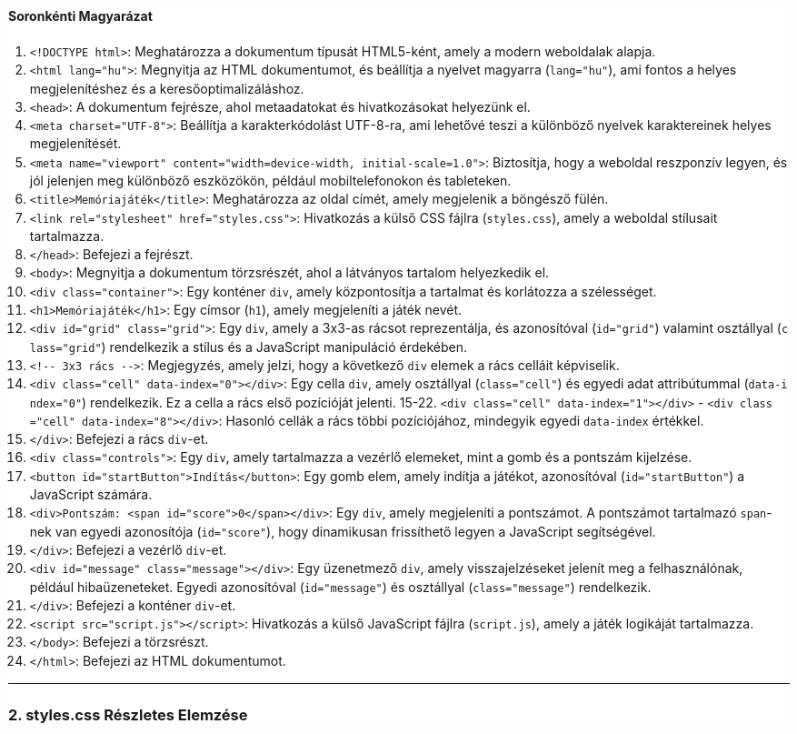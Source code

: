 #### Soronkénti Magyarázat

1. `<!DOCTYPE html>`: Meghatározza a dokumentum típusát HTML5-ként, amely a modern weboldalak alapja.
2. `<html lang="hu">`: Megnyitja az HTML dokumentumot, és beállítja a nyelvet magyarra (`lang="hu"`), ami fontos a helyes megjelenítéshez és a keresőoptimalizáláshoz.
3. `<head>`: A dokumentum fejrésze, ahol metaadatokat és hivatkozásokat helyezünk el.
4. `<meta charset="UTF-8">`: Beállítja a karakterkódolást UTF-8-ra, ami lehetővé teszi a különböző nyelvek karaktereinek helyes megjelenítését.
5. `<meta name="viewport" content="width=device-width, initial-scale=1.0">`: Biztosítja, hogy a weboldal reszponzív legyen, és jól jelenjen meg különböző eszközökön, például mobiltelefonokon és tableteken.
6. `<title>Memóriajáték</title>`: Meghatározza az oldal címét, amely megjelenik a böngésző fülén.
7. `<link rel="stylesheet" href="styles.css">`: Hivatkozás a külső CSS fájlra (`styles.css`), amely a weboldal stílusait tartalmazza.
8. `</head>`: Befejezi a fejrészt.
9. `<body>`: Megnyitja a dokumentum törzsrészét, ahol a látványos tartalom helyezkedik el.
10. `<div class="container">`: Egy konténer `div`, amely központosítja a tartalmat és korlátozza a szélességet.
11. `<h1>Memóriajáték</h1>`: Egy címsor (`h1`), amely megjeleníti a játék nevét.
12. `<div id="grid" class="grid">`: Egy `div`, amely a 3x3-as rácsot reprezentálja, és azonosítóval (`id="grid"`) valamint osztállyal (`class="grid"`) rendelkezik a stílus és a JavaScript manipuláció érdekében.
13. `<!-- 3x3 rács -->`: Megjegyzés, amely jelzi, hogy a következő `div` elemek a rács celláit képviselik.
14. `<div class="cell" data-index="0"></div>`: Egy cella `div`, amely osztállyal (`class="cell"`) és egyedi adat attribútummal (`data-index="0"`) rendelkezik. Ez a cella a rács első pozícióját jelenti.
15-22. `<div class="cell" data-index="1"></div>` - `<div class="cell" data-index="8"></div>`: Hasonló cellák a rács többi pozíciójához, mindegyik egyedi `data-index` értékkel.
23. `</div>`: Befejezi a rács `div`-et.
24. `<div class="controls">`: Egy `div`, amely tartalmazza a vezérlő elemeket, mint a gomb és a pontszám kijelzése.
25. `<button id="startButton">Indítás</button>`: Egy gomb elem, amely indítja a játékot, azonosítóval (`id="startButton"`) a JavaScript számára.
26. `<div>Pontszám: <span id="score">0</span></div>`: Egy `div`, amely megjeleníti a pontszámot. A pontszámot tartalmazó `span`-nek van egyedi azonosítója (`id="score"`), hogy dinamikusan frissíthető legyen a JavaScript segítségével.
27. `</div>`: Befejezi a vezérlő `div`-et.
28. `<div id="message" class="message"></div>`: Egy üzenetmező `div`, amely visszajelzéseket jelenít meg a felhasználónak, például hibaüzeneteket. Egyedi azonosítóval (`id="message"`) és osztállyal (`class="message"`) rendelkezik.
29. `</div>`: Befejezi a konténer `div`-et.
30. `<script src="script.js"></script>`: Hivatkozás a külső JavaScript fájlra (`script.js`), amely a játék logikáját tartalmazza.
31. `</body>`: Befejezi a törzsrészt.
32. `</html>`: Befejezi az HTML dokumentumot.

---

### 2. styles.css Részletes Elemzése
